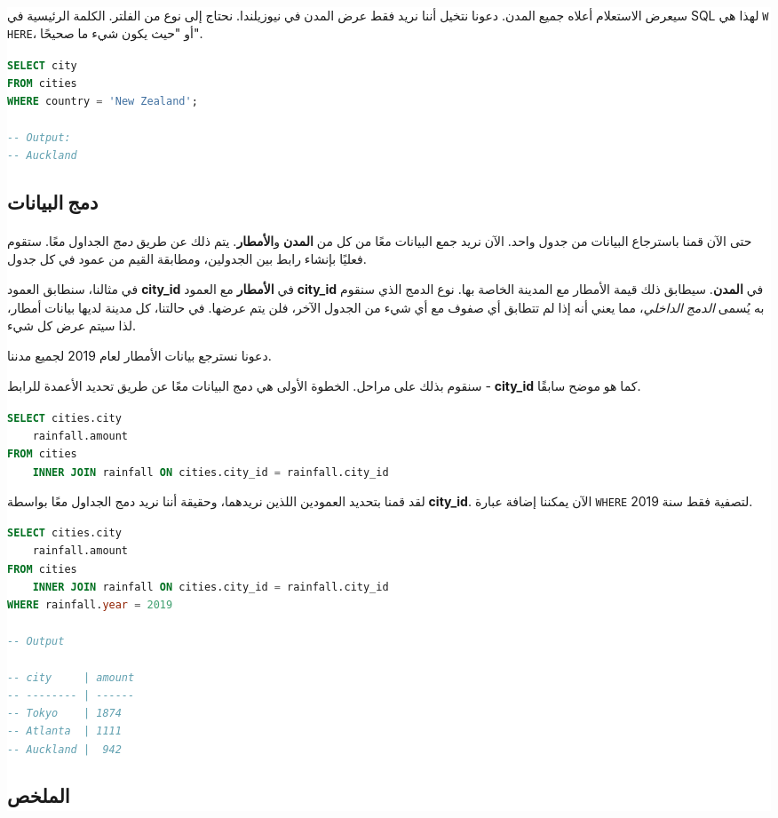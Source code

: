 سيعرض الاستعلام أعلاه جميع المدن. دعونا نتخيل أننا نريد فقط عرض المدن في نيوزيلندا. نحتاج إلى نوع من الفلتر. الكلمة الرئيسية في SQL لهذا هي `WHERE`، أو "حيث يكون شيء ما صحيحًا".

```sql
SELECT city
FROM cities
WHERE country = 'New Zealand';

-- Output:
-- Auckland
```

## دمج البيانات

حتى الآن قمنا باسترجاع البيانات من جدول واحد. الآن نريد جمع البيانات معًا من كل من **المدن** و**الأمطار**. يتم ذلك عن طريق *دمج* الجداول معًا. ستقوم فعليًا بإنشاء رابط بين الجدولين، ومطابقة القيم من عمود في كل جدول.

في مثالنا، سنطابق العمود **city_id** في **الأمطار** مع العمود **city_id** في **المدن**. سيطابق ذلك قيمة الأمطار مع المدينة الخاصة بها. نوع الدمج الذي سنقوم به يُسمى *الدمج الداخلي*، مما يعني أنه إذا لم تتطابق أي صفوف مع أي شيء من الجدول الآخر، فلن يتم عرضها. في حالتنا، كل مدينة لديها بيانات أمطار، لذا سيتم عرض كل شيء.

دعونا نسترجع بيانات الأمطار لعام 2019 لجميع مدننا.

سنقوم بذلك على مراحل. الخطوة الأولى هي دمج البيانات معًا عن طريق تحديد الأعمدة للرابط - **city_id** كما هو موضح سابقًا.

```sql
SELECT cities.city
    rainfall.amount
FROM cities
    INNER JOIN rainfall ON cities.city_id = rainfall.city_id
```

لقد قمنا بتحديد العمودين اللذين نريدهما، وحقيقة أننا نريد دمج الجداول معًا بواسطة **city_id**. الآن يمكننا إضافة عبارة `WHERE` لتصفية فقط سنة 2019.

```sql
SELECT cities.city
    rainfall.amount
FROM cities
    INNER JOIN rainfall ON cities.city_id = rainfall.city_id
WHERE rainfall.year = 2019

-- Output

-- city     | amount
-- -------- | ------
-- Tokyo    | 1874
-- Atlanta  | 1111
-- Auckland |  942
```

## الملخص
